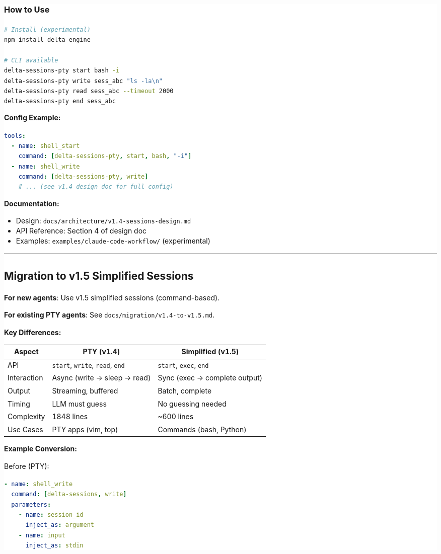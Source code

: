 ### How to Use

```bash
# Install (experimental)
npm install delta-engine

# CLI available
delta-sessions-pty start bash -i
delta-sessions-pty write sess_abc "ls -la\n"
delta-sessions-pty read sess_abc --timeout 2000
delta-sessions-pty end sess_abc
```

**Config Example:**
```yaml
tools:
  - name: shell_start
    command: [delta-sessions-pty, start, bash, "-i"]
  - name: shell_write
    command: [delta-sessions-pty, write]
    # ... (see v1.4 design doc for full config)
```

**Documentation:**
- Design: `docs/architecture/v1.4-sessions-design.md`
- API Reference: Section 4 of design doc
- Examples: `examples/claude-code-workflow/` (experimental)

---

## Migration to v1.5 Simplified Sessions

**For new agents**: Use v1.5 simplified sessions (command-based).

**For existing PTY agents**: See `docs/migration/v1.4-to-v1.5.md`.

**Key Differences:**

| Aspect | PTY (v1.4) | Simplified (v1.5) |
|--------|------------|-------------------|
| API | `start`, `write`, `read`, `end` | `start`, `exec`, `end` |
| Interaction | Async (write → sleep → read) | Sync (exec → complete output) |
| Output | Streaming, buffered | Batch, complete |
| Timing | LLM must guess | No guessing needed |
| Complexity | 1848 lines | ~600 lines |
| Use Cases | PTY apps (vim, top) | Commands (bash, Python) |

**Example Conversion:**

Before (PTY):
```yaml
- name: shell_write
  command: [delta-sessions, write]
  parameters:
    - name: session_id
      inject_as: argument
    - name: input
      inject_as: stdin
```
